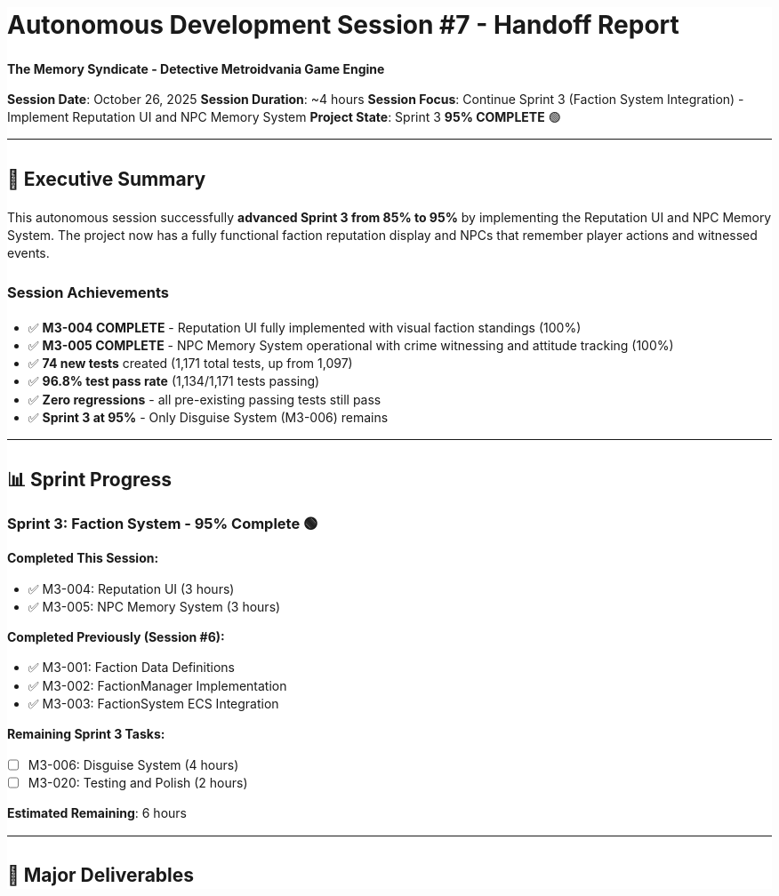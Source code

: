 # Autonomous Development Session #7 - Handoff Report
**The Memory Syndicate - Detective Metroidvania Game Engine**

**Session Date**: October 26, 2025
**Session Duration**: ~4 hours
**Session Focus**: Continue Sprint 3 (Faction System Integration) - Implement Reputation UI and NPC Memory System
**Project State**: Sprint 3 **95% COMPLETE** 🟢

---

## 🎯 Executive Summary

This autonomous session successfully **advanced Sprint 3 from 85% to 95%** by implementing the Reputation UI and NPC Memory System. The project now has a fully functional faction reputation display and NPCs that remember player actions and witnessed events.

### Session Achievements
- ✅ **M3-004 COMPLETE** - Reputation UI fully implemented with visual faction standings (100%)
- ✅ **M3-005 COMPLETE** - NPC Memory System operational with crime witnessing and attitude tracking (100%)
- ✅ **74 new tests** created (1,171 total tests, up from 1,097)
- ✅ **96.8% test pass rate** (1,134/1,171 tests passing)
- ✅ **Zero regressions** - all pre-existing passing tests still pass
- ✅ **Sprint 3 at 95%** - Only Disguise System (M3-006) remains

---

## 📊 Sprint Progress

### Sprint 3: Faction System - 95% Complete 🟢

**Completed This Session:**
- ✅ M3-004: Reputation UI (3 hours)
- ✅ M3-005: NPC Memory System (3 hours)

**Completed Previously (Session #6):**
- ✅ M3-001: Faction Data Definitions
- ✅ M3-002: FactionManager Implementation
- ✅ M3-003: FactionSystem ECS Integration

**Remaining Sprint 3 Tasks:**
- [ ] M3-006: Disguise System (4 hours)
- [ ] M3-020: Testing and Polish (2 hours)

**Estimated Remaining**: 6 hours

---

## 🔨 Major Deliverables
